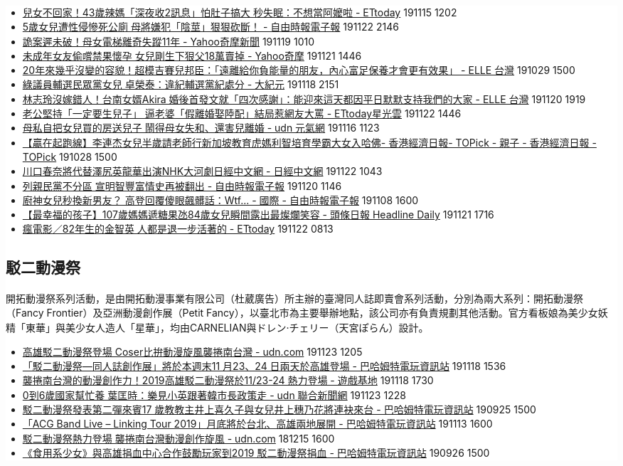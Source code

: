 - [兒女不回家！43歲辣媽「深夜收2訊息」怕肚子搞大 秒失眠：不想當阿嬤啦 - ETtoday](https://www.ettoday.net/news/20191115/1580399.htm "兒女不回家！43歲辣媽「深夜收2訊息」怕肚子搞大 秒失眠：不想當阿嬤啦 - ETtoday") 191115 1202
- [5歲女兒遭性侵慘死公廁 母將嫌犯「陰莖」狠狠砍斷！ - 自由時報電子報](https://m.ltn.com.tw/news/world/breakingnews/2986583 "5歲女兒遭性侵慘死公廁 母將嫌犯「陰莖」狠狠砍斷！ - 自由時報電子報") 191122 2146
- [詭案遲未破！母女電梯離奇失蹤11年 - Yahoo奇摩新聞](https://tw.news.yahoo.com/%E8%A9%AD%E6%A1%88%E9%81%B2%E6%9C%AA%E7%A0%B4-%E6%AF%8D%E5%A5%B3%E9%9B%BB%E6%A2%AF%E9%9B%A2%E5%A5%87%E5%A4%B1%E8%B9%A411%E5%B9%B4-021018977.html "詭案遲未破！母女電梯離奇失蹤11年 - Yahoo奇摩新聞") 191119 1010
- [未成年女友偷嚐禁果懷孕 女兒剛生下狠父18萬賣掉 - Yahoo奇摩](https://tw.news.yahoo.com/%E6%9C%AA%E6%88%90%E5%B9%B4%E5%A5%B3%E5%8F%8B%E5%81%B7%E5%9A%90%E7%A6%81%E6%9E%9C%E6%87%B7%E5%AD%95-%E5%A5%B3%E5%85%92%E5%89%9B%E7%94%9F%E4%B8%8B%E7%8B%A0%E7%88%B618%E8%90%AC%E8%B3%A3%E6%8E%89-032030083.html "未成年女友偷嚐禁果懷孕 女兒剛生下狠父18萬賣掉 - Yahoo奇摩") 191121 1446
- [20年來幾乎沒變的容貌！超模吉賽兒邦臣：「遠離給你負能量的朋友，內心富足保養才會更有效果」 - ELLE 台灣](https://www.elle.com/tw/beauty/news/g29618312/gisele-dior-beauty/ "20年來幾乎沒變的容貌！超模吉賽兒邦臣：「遠離給你負能量的朋友，內心富足保養才會更有效果」 - ELLE 台灣") 191029 1500
- [綠議員輔選民眾黨女兒 卓榮泰：違紀輔選黨紀處分 - 大紀元](http://www.epochtimes.com/b5/19/11/18/n11663626.htm "綠議員輔選民眾黨女兒 卓榮泰：違紀輔選黨紀處分 - 大紀元") 191118 2151
- [林志玲沒嫁錯人！台南女婿Akira 婚後首發文就「四次感謝」：能迎來這天都因平日默默支持我們的大家 - ELLE 台灣](https://www.elle.com/tw/entertainment/gossip/g29854682/akira-posts-new-photo-of-wedding-day/ "林志玲沒嫁錯人！台南女婿Akira 婚後首發文就「四次感謝」：能迎來這天都因平日默默支持我們的大家 - ELLE 台灣") 191120 1919
- [老公堅持「一定要生兒子」 逼老婆「假離婚娶陸配」結局惹網友大罵 - ETtoday星光雲](https://star.ettoday.net/news/1585633 "老公堅持「一定要生兒子」 逼老婆「假離婚娶陸配」結局惹網友大罵 - ETtoday星光雲") 191122 1446
- [母私自把女兒買的房送兒子 鬧得母女失和、還害兒離婚 - udn 元氣網](https://health.udn.com/health/story/6055/4168612 "母私自把女兒買的房送兒子 鬧得母女失和、還害兒離婚 - udn 元氣網") 191116 1123
- [【贏在起跑線】李連杰女兒半歲請老師行新加坡教育虎媽利智培育學霸大女入哈佛- 香港經濟日報- TOPick - 親子 - 香港經濟日報 - TOPick](https://topick.hket.com/article/2484214/%E3%80%90%E8%B4%8F%E5%9C%A8%E8%B5%B7%E8%B7%91%E7%B7%9A%E3%80%91%E6%9D%8E%E9%80%A3%E6%9D%B0%E5%A5%B3%E5%85%92%E5%8D%8A%E6%AD%B2%E8%AB%8B%E8%80%81%E5%B8%AB%E8%A1%8C%E6%96%B0%E5%8A%A0%E5%9D%A1%E6%95%99%E8%82%B2%E3%80%80%E8%99%8E%E5%AA%BD%E5%88%A9%E6%99%BA%E5%9F%B9%E8%82%B2%E5%AD%B8%E9%9C%B8%E5%A4%A7%E5%A5%B3%E5%85%A5%E5%93%88%E4%BD%9B "【贏在起跑線】李連杰女兒半歲請老師行新加坡教育虎媽利智培育學霸大女入哈佛- 香港經濟日報- TOPick - 親子 - 香港經濟日報 - TOPick") 191028 1500
- [川口春奈將代替澤尻英龍華出演NHK大河劇日經中文網 - 日經中文網](http://zh.cn.nikkei.com/politicsaeconomy/politicsasociety/38283-2019-11-22-10-22-11.html "川口春奈將代替澤尻英龍華出演NHK大河劇日經中文網 - 日經中文網") 191122 1043
- [列親民黨不分區 宣明智豐富情史再被翻出 - 自由時報電子報](https://m.ltn.com.tw/news/politics/breakingnews/2983505 "列親民黨不分區 宣明智豐富情史再被翻出 - 自由時報電子報") 191120 1146
- [廚神女兒秒換新男友？ 高登回覆傻眼飆髒話：Wtf... - 國際 - 自由時報電子報](https://m.ltn.com.tw/news/world/breakingnews/2972031 "廚神女兒秒換新男友？ 高登回覆傻眼飆髒話：Wtf... - 國際 - 自由時報電子報") 191108 1600
- [【最幸福的孩子】107歲媽媽遞糖果氹84歲女兒瞬間露出最燦爛笑容 - 頭條日報 Headline Daily](http://hd.stheadline.com/news/realtime/chi/1642954/%E5%8D%B3%E6%99%82-%E4%B8%AD%E5%9C%8B-%E6%9C%80%E5%B9%B8%E7%A6%8F%E7%9A%84%E5%AD%A9%E5%AD%90-107%E6%AD%B2%E5%AA%BD%E5%AA%BD%E9%81%9E%E7%B3%96%E6%9E%9C%E6%B0%B984%E6%AD%B2%E5%A5%B3%E5%85%92-%E7%9E%AC%E9%96%93%E9%9C%B2%E5%87%BA%E6%9C%80%E7%87%A6%E7%88%9B%E7%AC%91%E5%AE%B9 "【最幸福的孩子】107歲媽媽遞糖果氹84歲女兒瞬間露出最燦爛笑容 - 頭條日報 Headline Daily") 191121 1716
- [瘋電影／82年生的金智英 人都是退一步活著的 - ETtoday](https://www.ettoday.net/news/20191122/1583696.htm "瘋電影／82年生的金智英 人都是退一步活著的 - ETtoday") 191122 0813

## 駁二動漫祭

開拓動漫祭系列活動，是由開拓動漫事業有限公司（杜葳廣告）所主辦的臺灣同人誌即賣會系列活動，分別為兩大系列：開拓動漫祭（Fancy Frontier）及亞洲動漫創作展（Petit Fancy），以臺北市為主要舉辦地點，該公司亦有負責規劃其他活動。官方看板娘為美少女妖精「東華」與美少女人造人「星華」，均由CARNELIAN與ドレン·チェリー（天宮ぽらん）設計。
- [高雄駁二動漫祭登場 Coser比拚動漫旋風襲捲南台灣 - udn.com](https://udn.com/news/story/7327/4182818 "高雄駁二動漫祭登場 Coser比拚動漫旋風襲捲南台灣 - udn.com") 191123 1205
- [「駁二動漫祭—同人誌創作展」將於本週末11 月23、24 日兩天於高雄登場 - 巴哈姆特電玩資訊站](https://gnn.gamer.com.tw/detail.php?sn=188749 "「駁二動漫祭—同人誌創作展」將於本週末11 月23、24 日兩天於高雄登場 - 巴哈姆特電玩資訊站") 191118 1536
- [襲捲南台灣的動漫創作力！2019高雄駁二動漫祭於11/23-24 熱力登場 - 遊戲基地](https://www.gamebase.com.tw/news/topic/99254298/ "襲捲南台灣的動漫創作力！2019高雄駁二動漫祭於11/23-24 熱力登場 - 遊戲基地") 191118 1730
- [0到6歲國家幫忙養 葉匡時：樂見小英跟著韓市長政策走 - udn 聯合新聞網](https://udn.com/news/story/6656/4182857 "0到6歲國家幫忙養 葉匡時：樂見小英跟著韓市長政策走 - udn 聯合新聞網") 191123 1228
- [駁二動漫祭發表第二彈來賓17 歲教教主井上喜久子與女兒井上穗乃花將連袂來台 - 巴哈姆特電玩資訊站](https://gnn.gamer.com.tw/detail.php?sn=186217 "駁二動漫祭發表第二彈來賓17 歲教教主井上喜久子與女兒井上穗乃花將連袂來台 - 巴哈姆特電玩資訊站") 190925 1500
- [「ACG Band Live – Linking Tour 2019」月底將於台北、高雄兩地展開 - 巴哈姆特電玩資訊站](https://gnn.gamer.com.tw/detail.php?sn=188510 "「ACG Band Live – Linking Tour 2019」月底將於台北、高雄兩地展開 - 巴哈姆特電玩資訊站") 191113 1600
- [駁二動漫祭熱力登場 襲捲南台灣動漫創作旋風 - udn.com](https://udn.com/news/story/7327/3539173 "駁二動漫祭熱力登場 襲捲南台灣動漫創作旋風 - udn.com") 181215 1600
- [《食用系少女》與高雄捐血中心合作鼓勵玩家到2019 駁二動漫祭捐血 - 巴哈姆特電玩資訊站](https://gnn.gamer.com.tw/detail.php?sn=186306 "《食用系少女》與高雄捐血中心合作鼓勵玩家到2019 駁二動漫祭捐血 - 巴哈姆特電玩資訊站") 190926 1500